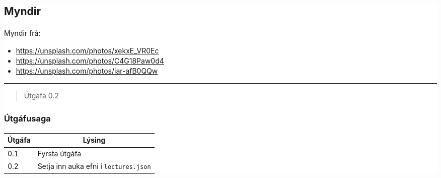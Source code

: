 ## Myndir

Myndir frá:

-   <https://unsplash.com/photos/xekxE_VR0Ec>
-   <https://unsplash.com/photos/C4G18Paw0d4>
-   <https://unsplash.com/photos/iar-afB0QQw>

* * *

> Útgáfa 0.2

### Útgáfusaga

| Útgáfa | Lýsing                                |
| ------ | ------------------------------------- |
| 0.1    | Fyrsta útgáfa                         |
| 0.2    | Setja inn auka efni í `lectures.json` |
